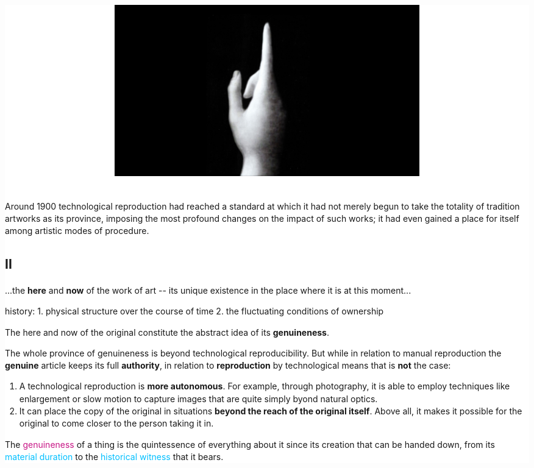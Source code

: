 <div align="center">
<img width=500 src="assets/images/the_image_book.jpg">
</div></br>

Around 1900 technological reproduction had reached a standard at which it had not merely begun to take the totality of tradition artworks as its province, imposing the most profound changes on the impact of such works; it had even gained a place for itself among artistic modes of procedure.


## II
...the **here** and **now** of the work of art -- its unique existence in the place where it is at this moment...

history: 1. physical structure over the course of time 2. the fluctuating conditions of ownership

The here and now of the original constitute the abstract idea of its **genuineness**.

The whole province of genuineness is beyond technological reproducibility. But while in relation to manual reproduction the **genuine** article keeps its full **authority**, in relation to **reproduction** by technological means that is **not** the case:

1. A technological reproduction is **more autonomous**. For example, through photography, it is able to employ techniques like enlargement or slow motion to capture images that are quite simply byond natural optics.
2. It can place the copy of the original in situations **beyond the reach of the original itself**. Above all, it makes it possible for the original to come closer to the person taking it in.

The <span style="color:MediumVioletRed">genuineness</span> of a thing is the quintessence of everything about it since its creation that can be handed down, from its <span style="color:DeepSkyBlue">material duration</span> to the <span style="color:DeepSkyBlue">historical witness</span> that it bears.
